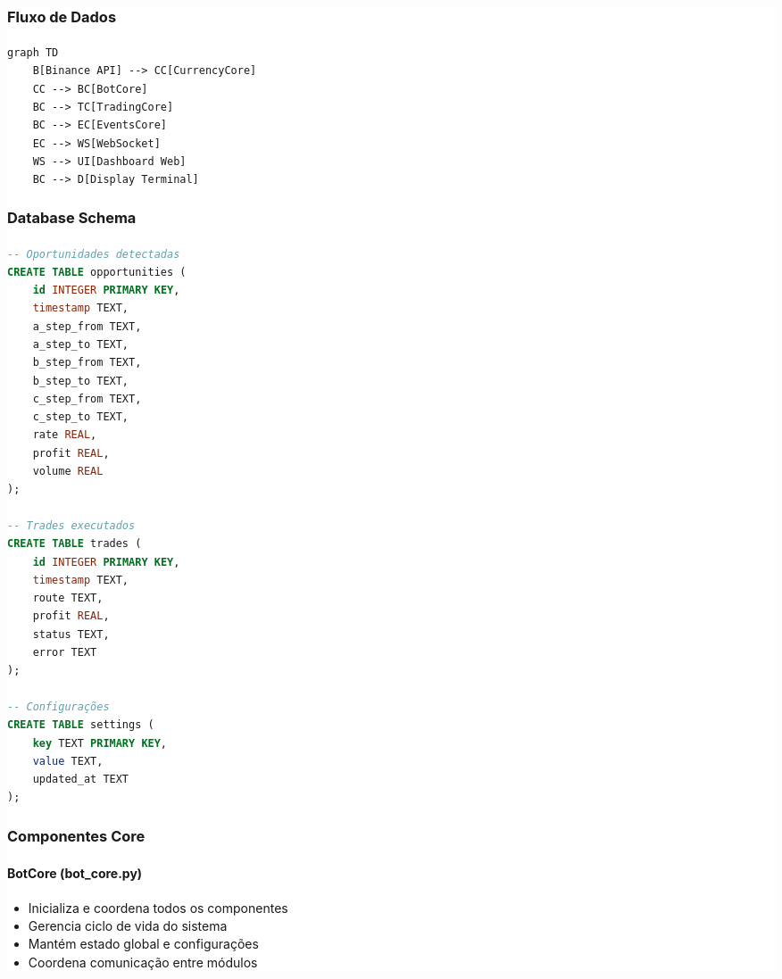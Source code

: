 ### Fluxo de Dados
```mermaid
graph TD
    B[Binance API] --> CC[CurrencyCore]
    CC --> BC[BotCore]
    BC --> TC[TradingCore]
    BC --> EC[EventsCore]
    EC --> WS[WebSocket]
    WS --> UI[Dashboard Web]
    BC --> D[Display Terminal]
```

### Database Schema
```sql
-- Oportunidades detectadas
CREATE TABLE opportunities (
    id INTEGER PRIMARY KEY,
    timestamp TEXT,
    a_step_from TEXT,
    a_step_to TEXT,
    b_step_from TEXT,
    b_step_to TEXT,
    c_step_from TEXT,
    c_step_to TEXT,
    rate REAL,
    profit REAL,
    volume REAL
);

-- Trades executados
CREATE TABLE trades (
    id INTEGER PRIMARY KEY,
    timestamp TEXT,
    route TEXT,
    profit REAL,
    status TEXT,
    error TEXT
);

-- Configurações
CREATE TABLE settings (
    key TEXT PRIMARY KEY,
    value TEXT,
    updated_at TEXT
);
```

### Componentes Core

#### BotCore (bot_core.py)
- Inicializa e coordena todos os componentes
- Gerencia ciclo de vida do sistema
- Mantém estado global e configurações
- Coordena comunicação entre módulos
